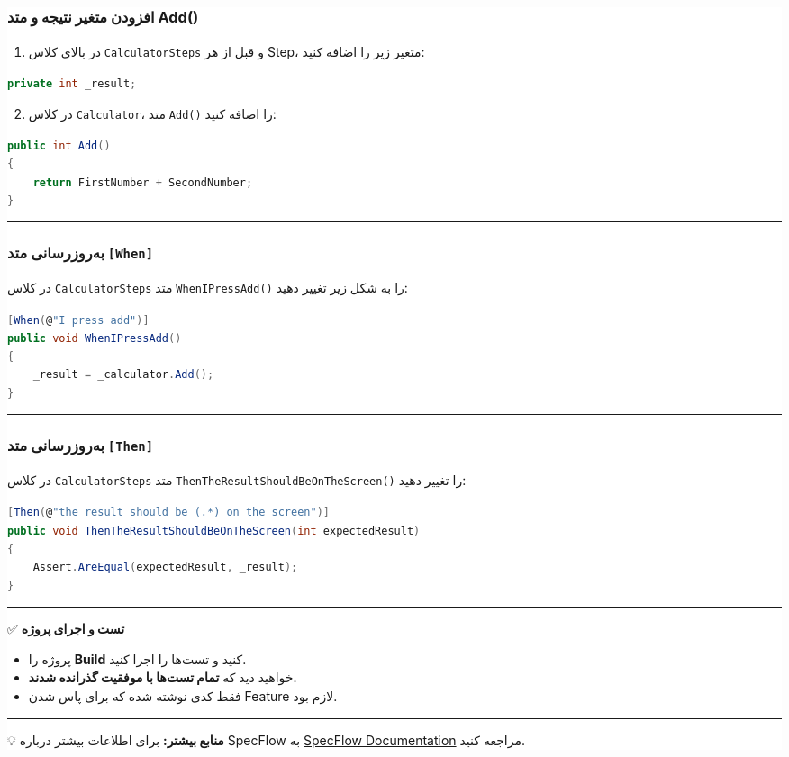 
### **افزودن متغیر نتیجه و متد Add()**

1. در بالای کلاس `CalculatorSteps` و قبل از هر Step، متغیر زیر را اضافه کنید:

```csharp
private int _result;
```

2. در کلاس `Calculator`، متد `Add()` را اضافه کنید:

```csharp
public int Add()
{
    return FirstNumber + SecondNumber;
}
```

---

### **به‌روزرسانی متد `[When]`**

در کلاس `CalculatorSteps` متد `WhenIPressAdd()` را به شکل زیر تغییر دهید:

```csharp
[When(@"I press add")]
public void WhenIPressAdd()
{
    _result = _calculator.Add();
}
```

---

### **به‌روزرسانی متد `[Then]`**

در کلاس `CalculatorSteps` متد `ThenTheResultShouldBeOnTheScreen()` را تغییر دهید:

```csharp
[Then(@"the result should be (.*) on the screen")]
public void ThenTheResultShouldBeOnTheScreen(int expectedResult)
{
    Assert.AreEqual(expectedResult, _result);
}
```

---

✅ **تست و اجرای پروژه**

* پروژه را **Build** کنید و تست‌ها را اجرا کنید.
* خواهید دید که **تمام تست‌ها با موفقیت گذرانده شدند**.
* فقط کدی نوشته شده که برای پاس شدن Feature لازم بود.

---

💡 **منابع بیشتر:** برای اطلاعات بیشتر درباره SpecFlow به [SpecFlow Documentation](https://specflow.org/docs/) مراجعه کنید.
